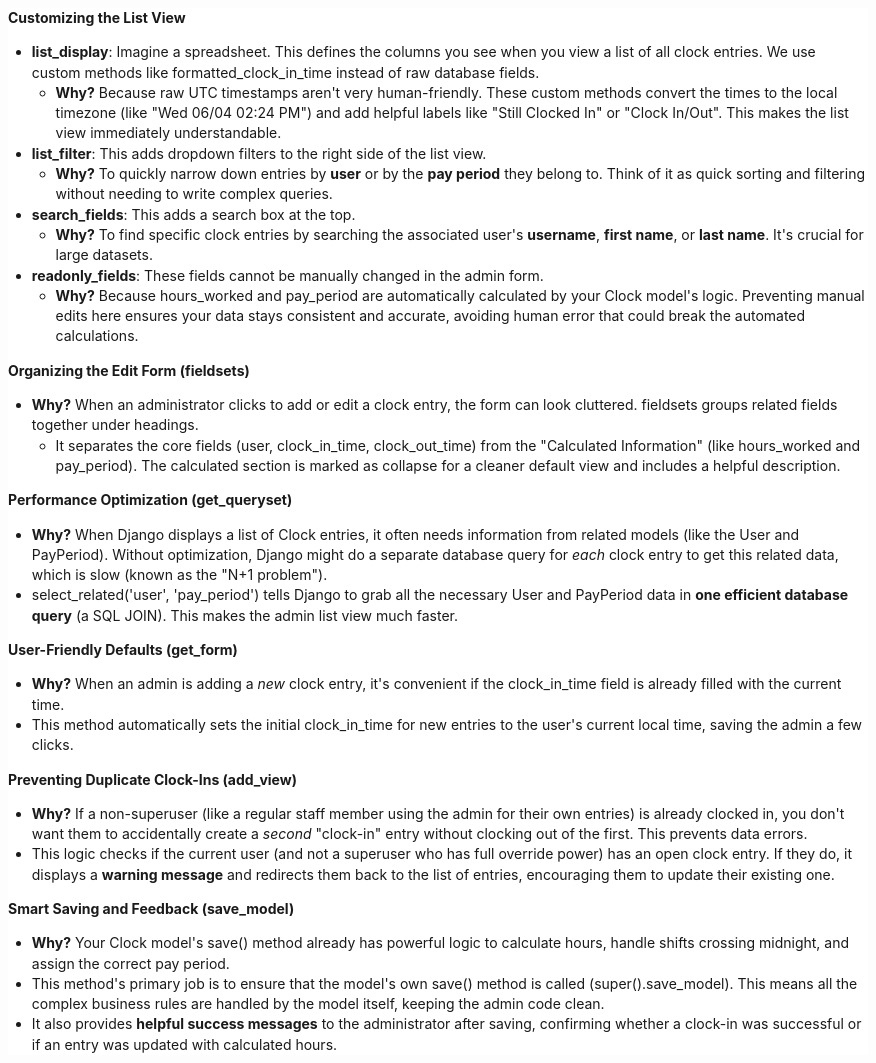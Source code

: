 **Customizing the List View**

- **list_display**: Imagine a spreadsheet. This defines the columns you see when you view a list of all clock entries. We use custom methods like formatted_clock_in_time instead of raw database fields.
  - **Why?** Because raw UTC timestamps aren't very human-friendly. These custom methods convert the times to the local timezone (like "Wed 06/04 02:24 PM") and add helpful labels like "Still Clocked In" or "Clock In/Out". This makes the list view immediately understandable.
- **list_filter**: This adds dropdown filters to the right side of the list view.
  - **Why?** To quickly narrow down entries by **user** or by the **pay period** they belong to. Think of it as quick sorting and filtering without needing to write complex queries.
- **search_fields**: This adds a search box at the top.
  - **Why?** To find specific clock entries by searching the associated user's **username**, **first name**, or **last name**. It's crucial for large datasets.
- **readonly_fields**: These fields cannot be manually changed in the admin form.
  - **Why?** Because hours_worked and pay_period are automatically calculated by your Clock model's logic. Preventing manual edits here ensures your data stays consistent and accurate, avoiding human error that could break the automated calculations.

**Organizing the Edit Form (fieldsets)**

- **Why?** When an administrator clicks to add or edit a clock entry, the form can look cluttered. fieldsets groups related fields together under headings.
  - It separates the core fields (user, clock_in_time, clock_out_time) from the "Calculated Information" (like hours_worked and pay_period). The calculated section is marked as collapse for a cleaner default view and includes a helpful description.

**Performance Optimization (get_queryset)**

- **Why?** When Django displays a list of Clock entries, it often needs information from related models (like the User and PayPeriod). Without optimization, Django might do a separate database query for _each_ clock entry to get this related data, which is slow (known as the "N+1 problem").
- select_related('user', 'pay_period') tells Django to grab all the necessary User and PayPeriod data in **one efficient database query** (a SQL JOIN). This makes the admin list view much faster.

**User-Friendly Defaults (get_form)**

- **Why?** When an admin is adding a _new_ clock entry, it's convenient if the clock_in_time field is already filled with the current time.
- This method automatically sets the initial clock_in_time for new entries to the user's current local time, saving the admin a few clicks.

**Preventing Duplicate Clock-Ins (add_view)**

- **Why?** If a non-superuser (like a regular staff member using the admin for their own entries) is already clocked in, you don't want them to accidentally create a _second_ "clock-in" entry without clocking out of the first. This prevents data errors.
- This logic checks if the current user (and not a superuser who has full override power) has an open clock entry. If they do, it displays a **warning message** and redirects them back to the list of entries, encouraging them to update their existing one.

**Smart Saving and Feedback (save_model)**

- **Why?** Your Clock model's save() method already has powerful logic to calculate hours, handle shifts crossing midnight, and assign the correct pay period.
- This method's primary job is to ensure that the model's own save() method is called (super().save_model). This means all the complex business rules are handled by the model itself, keeping the admin code clean.
- It also provides **helpful success messages** to the administrator after saving, confirming whether a clock-in was successful or if an entry was updated with calculated hours.
